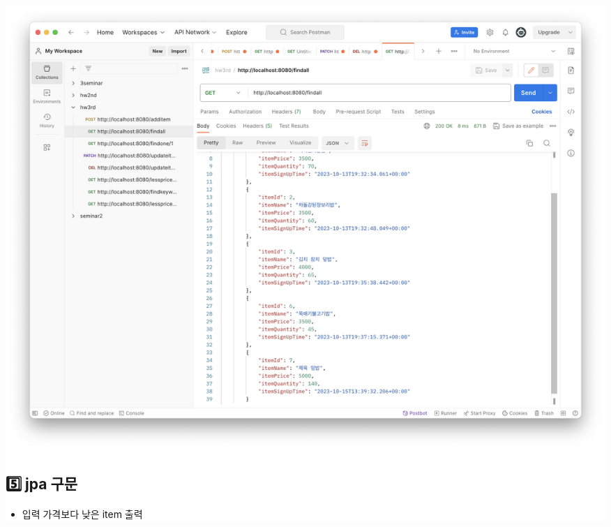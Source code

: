 <img width="1392" alt="findAll_delete" src="screenshots/delete_find.png">

## 5️⃣ jpa 구문
* 입력 가격보다 낮은 item 출력